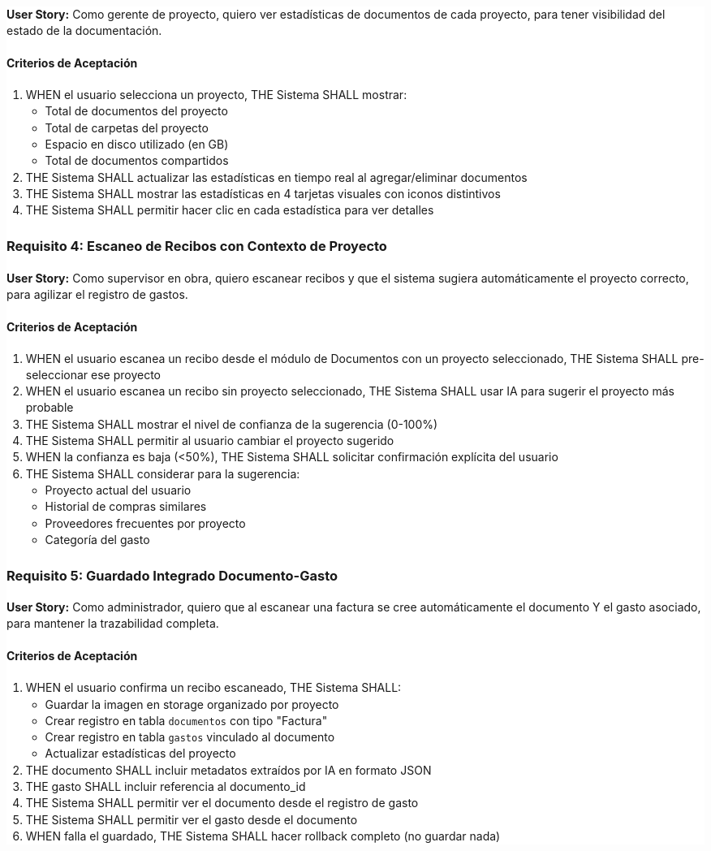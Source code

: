 **User Story:** Como gerente de proyecto, quiero ver estadísticas de documentos de cada proyecto, para tener visibilidad del estado de la documentación.

#### Criterios de Aceptación

1. WHEN el usuario selecciona un proyecto, THE Sistema SHALL mostrar:
   - Total de documentos del proyecto
   - Total de carpetas del proyecto
   - Espacio en disco utilizado (en GB)
   - Total de documentos compartidos
2. THE Sistema SHALL actualizar las estadísticas en tiempo real al agregar/eliminar documentos
3. THE Sistema SHALL mostrar las estadísticas en 4 tarjetas visuales con iconos distintivos
4. THE Sistema SHALL permitir hacer clic en cada estadística para ver detalles

### Requisito 4: Escaneo de Recibos con Contexto de Proyecto

**User Story:** Como supervisor en obra, quiero escanear recibos y que el sistema sugiera automáticamente el proyecto correcto, para agilizar el registro de gastos.

#### Criterios de Aceptación

1. WHEN el usuario escanea un recibo desde el módulo de Documentos con un proyecto seleccionado, THE Sistema SHALL pre-seleccionar ese proyecto
2. WHEN el usuario escanea un recibo sin proyecto seleccionado, THE Sistema SHALL usar IA para sugerir el proyecto más probable
3. THE Sistema SHALL mostrar el nivel de confianza de la sugerencia (0-100%)
4. THE Sistema SHALL permitir al usuario cambiar el proyecto sugerido
5. WHEN la confianza es baja (<50%), THE Sistema SHALL solicitar confirmación explícita del usuario
6. THE Sistema SHALL considerar para la sugerencia:
   - Proyecto actual del usuario
   - Historial de compras similares
   - Proveedores frecuentes por proyecto
   - Categoría del gasto

### Requisito 5: Guardado Integrado Documento-Gasto

**User Story:** Como administrador, quiero que al escanear una factura se cree automáticamente el documento Y el gasto asociado, para mantener la trazabilidad completa.

#### Criterios de Aceptación

1. WHEN el usuario confirma un recibo escaneado, THE Sistema SHALL:
   - Guardar la imagen en storage organizado por proyecto
   - Crear registro en tabla `documentos` con tipo "Factura"
   - Crear registro en tabla `gastos` vinculado al documento
   - Actualizar estadísticas del proyecto
2. THE documento SHALL incluir metadatos extraídos por IA en formato JSON
3. THE gasto SHALL incluir referencia al documento_id
4. THE Sistema SHALL permitir ver el documento desde el registro de gasto
5. THE Sistema SHALL permitir ver el gasto desde el documento
6. WHEN falla el guardado, THE Sistema SHALL hacer rollback completo (no guardar nada)
